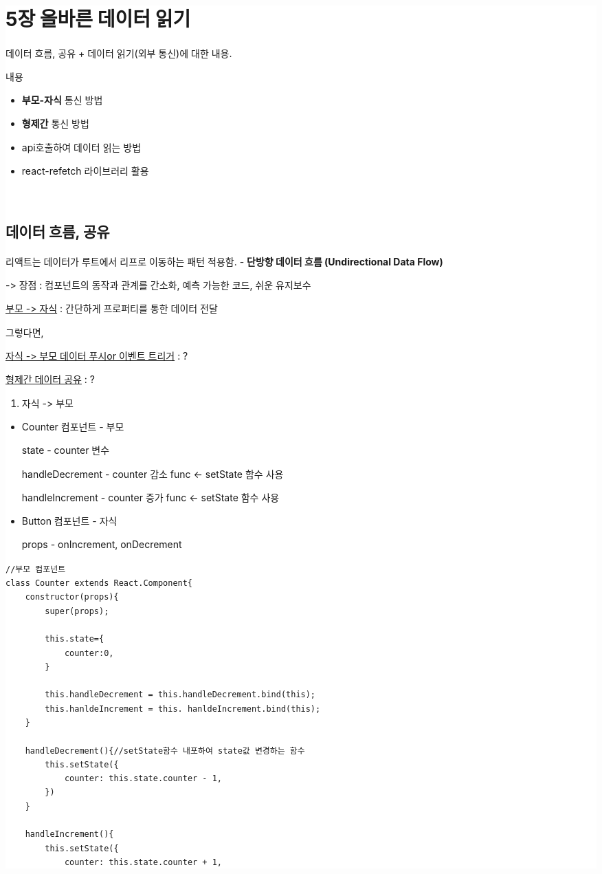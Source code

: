 # 5장 올바른 데이터 읽기

데이터 흐름, 공유 + 데이터 읽기(외부 통신)에 대한 내용. 



내용

- **부모-자식** 통신 방법

- **형제간** 통신 방법

- api호출하여 데이터 읽는 방법

- react-refetch 라이브러리 활용

  ​



## 데이터 흐름, 공유

리액트는 데이터가 루트에서 리프로 이동하는 패턴 적용함. - **단방향 데이터 흐름 (Undirectional Data Flow)**

-> 장점 : 컴포넌트의 동작과 관계를 간소화, 예측 가능한 코드, 쉬운 유지보수



<u>부모 -> 자식</u> : 간단하게 프로퍼티를 통한 데이터 전달

그렇다면,

<u>자식 -> 부모 데이터 푸시or 이벤트 트리거</u> : ?

<u>형제간 데이터 공유</u> : ?



1. 자식 -> 부모

- Counter 컴포넌트 - 부모

  state - counter 변수

  handleDecrement - counter 감소 func <- setState 함수 사용

  handleIncrement - counter 증가 func <- setState 함수 사용

- Button 컴포넌트 - 자식

  props - onIncrement, onDecrement

```react
//부모 컴포넌트
class Counter extends React.Component{
    constructor(props){
        super(props);

        this.state={
            counter:0,
        }

        this.handleDecrement = this.handleDecrement.bind(this);
        this.hanldeIncrement = this. hanldeIncrement.bind(this);
    }

    handleDecrement(){//setState함수 내포하여 state값 변경하는 함수
        this.setState({
            counter: this.state.counter - 1,
        })
    }

    handleIncrement(){
        this.setState({
            counter: this.state.counter + 1,
```